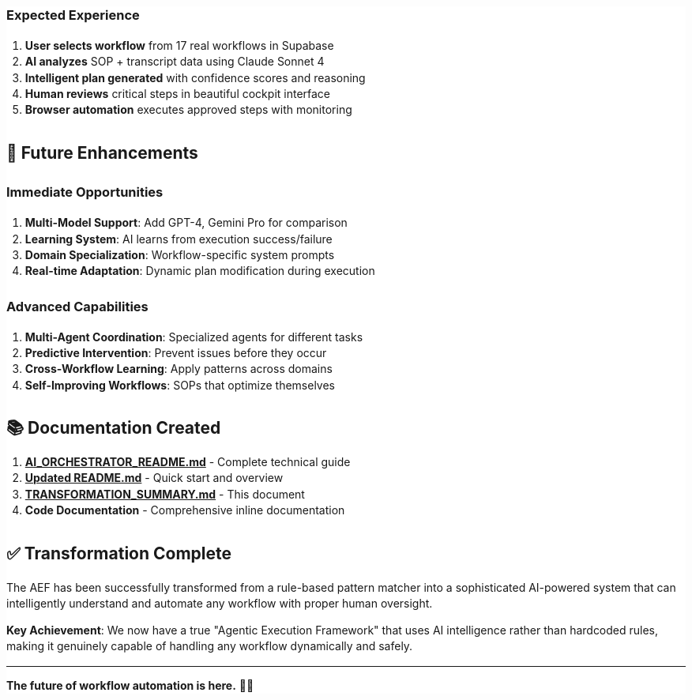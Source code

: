 ### Expected Experience
1. **User selects workflow** from 17 real workflows in Supabase
2. **AI analyzes** SOP + transcript data using Claude Sonnet 4
3. **Intelligent plan generated** with confidence scores and reasoning
4. **Human reviews** critical steps in beautiful cockpit interface
5. **Browser automation** executes approved steps with monitoring

## 🔮 Future Enhancements

### Immediate Opportunities
1. **Multi-Model Support**: Add GPT-4, Gemini Pro for comparison
2. **Learning System**: AI learns from execution success/failure
3. **Domain Specialization**: Workflow-specific system prompts
4. **Real-time Adaptation**: Dynamic plan modification during execution

### Advanced Capabilities
1. **Multi-Agent Coordination**: Specialized agents for different tasks
2. **Predictive Intervention**: Prevent issues before they occur
3. **Cross-Workflow Learning**: Apply patterns across domains
4. **Self-Improving Workflows**: SOPs that optimize themselves

## 📚 Documentation Created

1. **[AI_ORCHESTRATOR_README.md](./AI_ORCHESTRATOR_README.md)** - Complete technical guide
2. **[Updated README.md](./README.md)** - Quick start and overview
3. **[TRANSFORMATION_SUMMARY.md](./TRANSFORMATION_SUMMARY.md)** - This document
4. **Code Documentation** - Comprehensive inline documentation

## ✅ Transformation Complete

The AEF has been successfully transformed from a rule-based pattern matcher into a sophisticated AI-powered system that can intelligently understand and automate any workflow with proper human oversight.

**Key Achievement**: We now have a true "Agentic Execution Framework" that uses AI intelligence rather than hardcoded rules, making it genuinely capable of handling any workflow dynamically and safely.

---

**The future of workflow automation is here.** 🤖✨ 